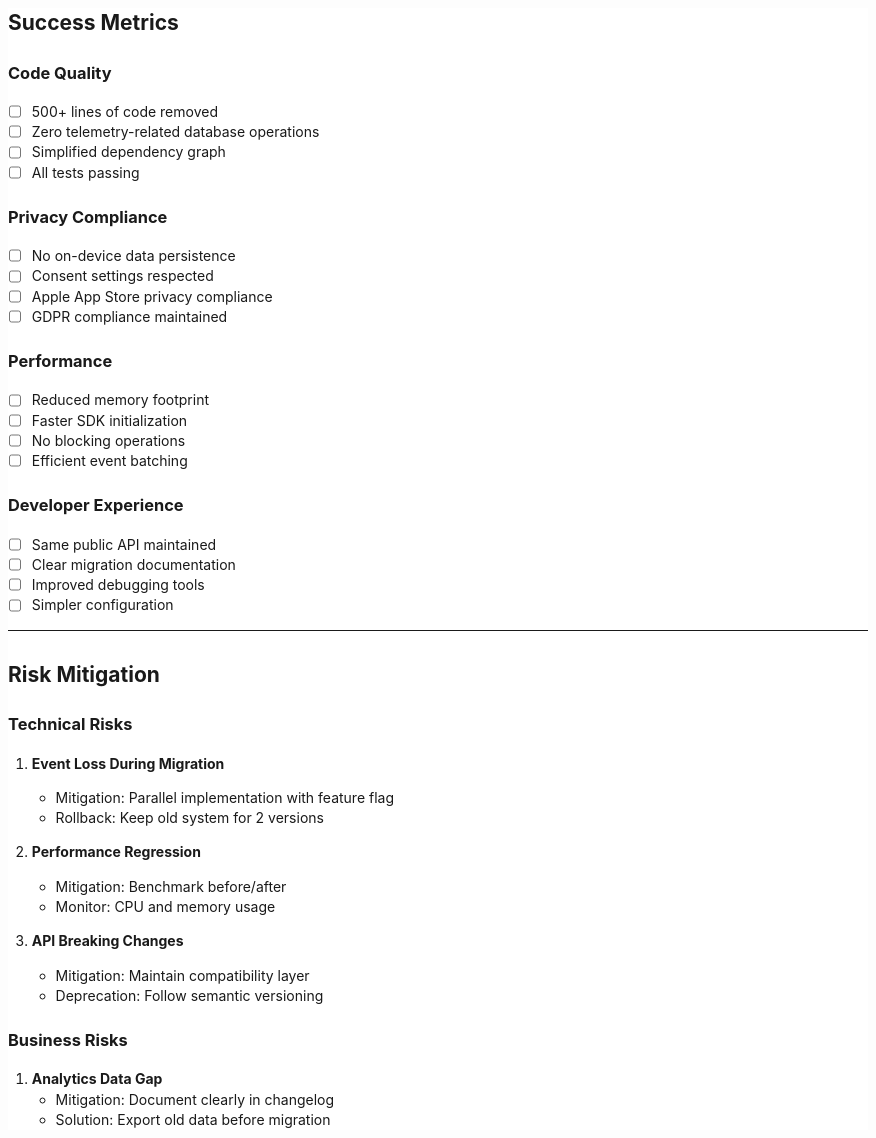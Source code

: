 
## Success Metrics

### Code Quality
- [ ] 500+ lines of code removed
- [ ] Zero telemetry-related database operations
- [ ] Simplified dependency graph
- [ ] All tests passing

### Privacy Compliance
- [ ] No on-device data persistence
- [ ] Consent settings respected
- [ ] Apple App Store privacy compliance
- [ ] GDPR compliance maintained

### Performance
- [ ] Reduced memory footprint
- [ ] Faster SDK initialization
- [ ] No blocking operations
- [ ] Efficient event batching

### Developer Experience
- [ ] Same public API maintained
- [ ] Clear migration documentation
- [ ] Improved debugging tools
- [ ] Simpler configuration

---

## Risk Mitigation

### Technical Risks

1. **Event Loss During Migration**
   - Mitigation: Parallel implementation with feature flag
   - Rollback: Keep old system for 2 versions

2. **Performance Regression**
   - Mitigation: Benchmark before/after
   - Monitor: CPU and memory usage

3. **API Breaking Changes**
   - Mitigation: Maintain compatibility layer
   - Deprecation: Follow semantic versioning

### Business Risks

1. **Analytics Data Gap**
   - Mitigation: Document clearly in changelog
   - Solution: Export old data before migration
